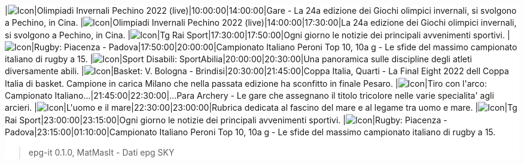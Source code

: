 |![Icon](https://guidatv.sky.it/uuid/sportcalcio_cover_gc2KOQiZI.png)|Olimpiadi Invernali Pechino 2022 (live)|10:00:00|14:00:00|Gare - La 24a edizione dei Giochi olimpici invernali, si svolgono a Pechino, in Cina.
|![Icon](https://guidatv.sky.it/uuid/sportcalcio_cover_gc2KOQiZI.png)|Olimpiadi Invernali Pechino 2022 (live)|14:00:00|17:30:00|La 24a edizione dei Giochi olimpici invernali, si svolgono a Pechino, in Cina.
|![Icon](https://guidatv.sky.it/uuid/sportcalcio_cover_gc2KOQiZI.png)|Tg Rai Sport|17:30:00|17:50:00|Ogni giorno le notizie dei principali avvenimenti sportivi.
|![Icon](https://guidatv.sky.it/uuid/sportcalcio_cover_gc2KOQiZI.png)|Rugby: Piacenza - Padova|17:50:00|20:00:00|Campionato Italiano Peroni Top 10, 10a g - Le sfide del massimo campionato italiano di rugby a 15.
|![Icon](https://guidatv.sky.it/uuid/sportcalcio_cover_gc2KOQiZI.png)|Sport Disabili: SportAbilia|20:00:00|20:30:00|Una panoramica sulle discipline degli atleti diversamente abili.
|![Icon](https://guidatv.sky.it/uuid/sportcalcio_cover_gc2KOQiZI.png)|Basket: V. Bologna - Brindisi|20:30:00|21:45:00|Coppa Italia, Quarti - La Final Eight 2022 dell Coppa Italia di basket. Campione in carica Milano che nella passata edizione ha sconfitto in finale Pesaro.
|![Icon](https://guidatv.sky.it/uuid/sportcalcio_cover_gc2KOQiZI.png)|Tiro con l&#039;arco: Campionato Italiano...|21:45:00|22:30:00|...Para Archery - Le gare che assegnano il titolo tricolore nelle varie specialita&#039; agli arcieri.
|![Icon](https://guidatv.sky.it/uuid/sportcalcio_cover_gc2KOQiZI.png)|L&#039;uomo e il mare|22:30:00|23:00:00|Rubrica dedicata al fascino del mare e al legame tra uomo e mare.
|![Icon](https://guidatv.sky.it/uuid/sportcalcio_cover_gc2KOQiZI.png)|Tg Rai Sport|23:00:00|23:15:00|Ogni giorno le notizie dei principali avvenimenti sportivi.
|![Icon](https://guidatv.sky.it/uuid/sportcalcio_cover_gc2KOQiZI.png)|Rugby: Piacenza - Padova|23:15:00|01:10:00|Campionato Italiano Peroni Top 10, 10a g - Le sfide del massimo campionato italiano di rugby a 15.



 > epg-it 0.1.0, MatMasIt - Dati epg SKY